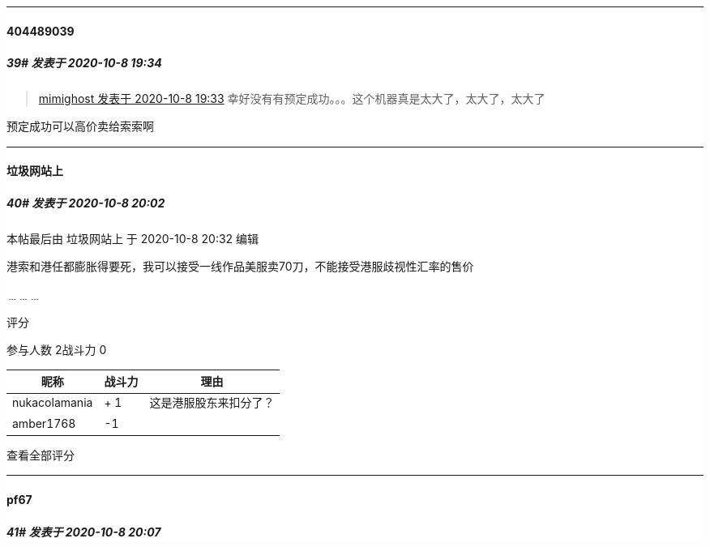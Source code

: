 





-----

####  404489039  
##### 39#       发表于 2020-10-8 19:34



<blockquote><a href="httphttps://bbs.saraba1st.com/2b/forum.php?mod=redirect&amp;goto=findpost&amp;pid=48989411&amp;ptid=1963907" target="_blank">mimighost 发表于 2020-10-8 19:33</a>
 幸好没有有预定成功。。。这个机器真是太大了，太大了，太大了</blockquote>
预定成功可以高价卖给索索啊







-----

####  垃圾网站上  
##### 40#       发表于 2020-10-8 20:02



 本帖最后由 垃圾网站上 于 2020-10-8 20:32 编辑 

港索和港任都膨胀得要死，我可以接受一线作品美服卖70刀，不能接受港服歧视性汇率的售价



﹍﹍﹍

评分





 参与人数 2战斗力 0

|昵称|战斗力|理由|
|----|---|---|
| nukacolamania| + 1|这是港服股东来扣分了？|
| amber1768|-1||



查看全部评分






-----

####  pf67  
##### 41#       发表于 2020-10-8 20:07
